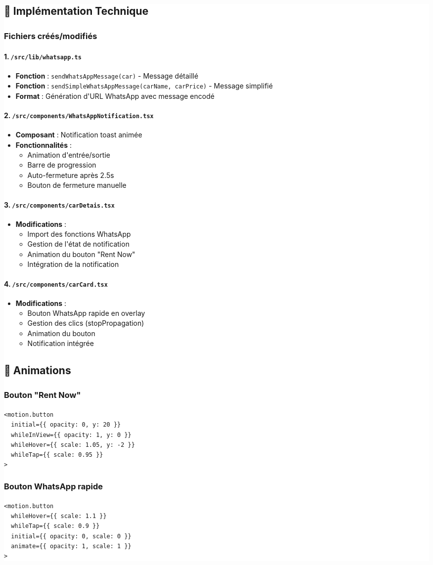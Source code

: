 ## 🔧 Implémentation Technique

### Fichiers créés/modifiés

#### 1. `/src/lib/whatsapp.ts`
- **Fonction** : `sendWhatsAppMessage(car)` - Message détaillé
- **Fonction** : `sendSimpleWhatsAppMessage(carName, carPrice)` - Message simplifié
- **Format** : Génération d'URL WhatsApp avec message encodé

#### 2. `/src/components/WhatsAppNotification.tsx`
- **Composant** : Notification toast animée
- **Fonctionnalités** :
  - Animation d'entrée/sortie
  - Barre de progression
  - Auto-fermeture après 2.5s
  - Bouton de fermeture manuelle

#### 3. `/src/components/carDetais.tsx`
- **Modifications** :
  - Import des fonctions WhatsApp
  - Gestion de l'état de notification
  - Animation du bouton "Rent Now"
  - Intégration de la notification

#### 4. `/src/components/carCard.tsx`
- **Modifications** :
  - Bouton WhatsApp rapide en overlay
  - Gestion des clics (stopPropagation)
  - Animation du bouton
  - Notification intégrée

## 🎨 Animations

### Bouton "Rent Now"
```tsx
<motion.button
  initial={{ opacity: 0, y: 20 }}
  whileInView={{ opacity: 1, y: 0 }}
  whileHover={{ scale: 1.05, y: -2 }}
  whileTap={{ scale: 0.95 }}
>
```

### Bouton WhatsApp rapide
```tsx
<motion.button
  whileHover={{ scale: 1.1 }}
  whileTap={{ scale: 0.9 }}
  initial={{ opacity: 0, scale: 0 }}
  animate={{ opacity: 1, scale: 1 }}
>
```
